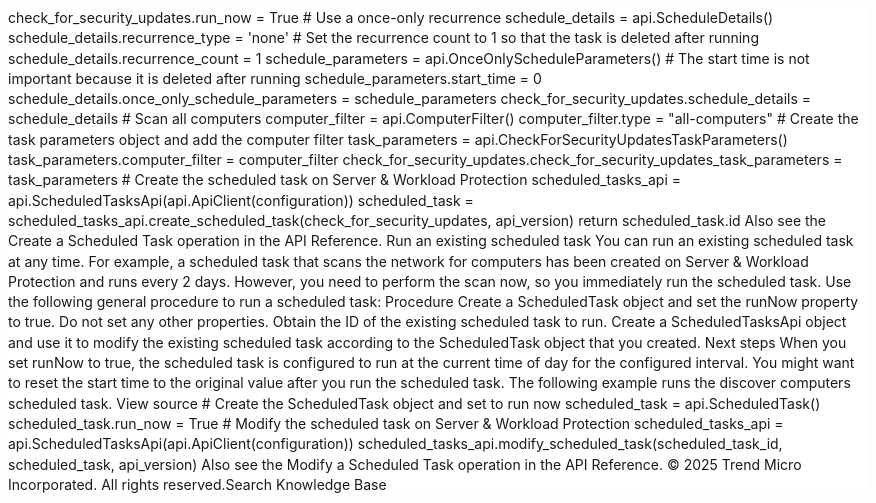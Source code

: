 check_for_security_updates.run_now = True # Use a once-only recurrence schedule_details = api.ScheduleDetails() schedule_details.recurrence_type = 'none' # Set the recurrence count to 1 so that the task is deleted after running schedule_details.recurrence_count = 1 schedule_parameters = api.OnceOnlyScheduleParameters() # The start time is not important because it is deleted after running schedule_parameters.start_time = 0 schedule_details.once_only_schedule_parameters = schedule_parameters check_for_security_updates.schedule_details = schedule_details # Scan all computers computer_filter = api.ComputerFilter() computer_filter.type = "all-computers" # Create the task parameters object and add the computer filter task_parameters = api.CheckForSecurityUpdatesTaskParameters() task_parameters.computer_filter = computer_filter check_for_security_updates.check_for_security_updates_task_parameters = task_parameters # Create the scheduled task on Server & Workload Protection scheduled_tasks_api = api.ScheduledTasksApi(api.ApiClient(configuration)) scheduled_task = scheduled_tasks_api.create_scheduled_task(check_for_security_updates, api_version) return scheduled_task.id Also see the Create a Scheduled Task operation in the API Reference. Run an existing scheduled task You can run an existing scheduled task at any time. For example, a scheduled task that scans the network for computers has been created on Server & Workload Protection and runs every 2 days. However, you need to perform the scan now, so you immediately run the scheduled task. Use the following general procedure to run a scheduled task: Procedure Create a ScheduledTask object and set the runNow property to true. Do not set any other properties. Obtain the ID of the existing scheduled task to run. Create a ScheduledTasksApi object and use it to modify the existing scheduled task according to the ScheduledTask object that you created. Next steps When you set runNow to true, the scheduled task is configured to run at the current time of day for the configured interval. You might want to reset the start time to the original value after you run the scheduled task. The following example runs the discover computers scheduled task. View source # Create the ScheduledTask object and set to run now scheduled_task = api.ScheduledTask() scheduled_task.run_now = True # Modify the scheduled task on Server & Workload Protection scheduled_tasks_api = api.ScheduledTasksApi(api.ApiClient(configuration)) scheduled_tasks_api.modify_scheduled_task(scheduled_task_id, scheduled_task, api_version) Also see the Modify a Scheduled Task operation in the API Reference. © 2025 Trend Micro Incorporated. All rights reserved.Search Knowledge Base